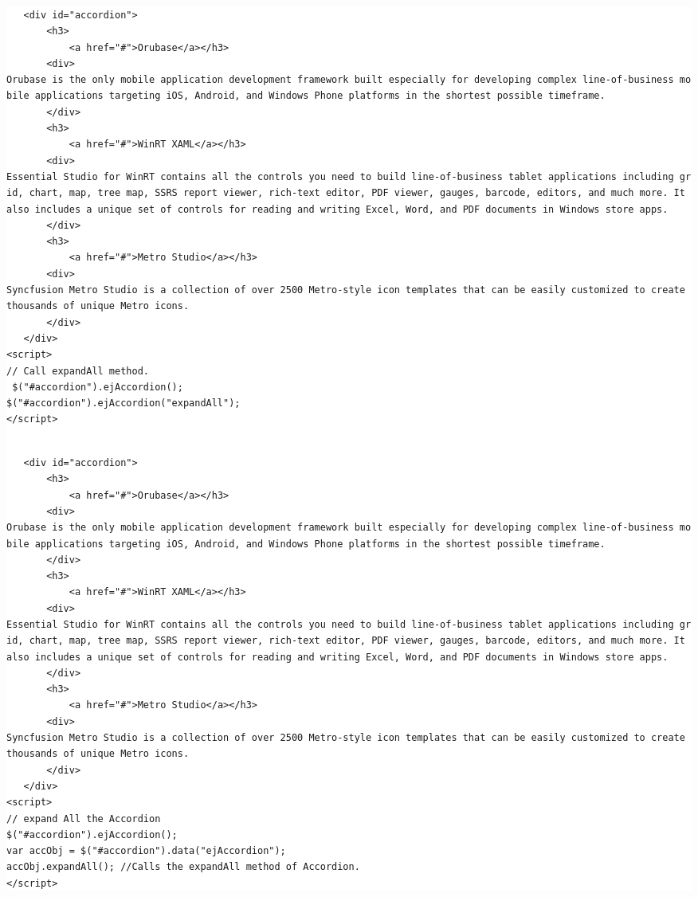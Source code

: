<pre class="prettyprint">
<code>   &lt;div id="accordion"&gt;
       &lt;h3&gt;
           &lt;a href="#"&gt;Orubase&lt;/a&gt;&lt;/h3&gt;
       &lt;div&gt;
Orubase is the only mobile application development framework built especially for developing complex line-of-business mobile applications targeting iOS, Android, and Windows Phone platforms in the shortest possible timeframe.
       &lt;/div&gt;
       &lt;h3&gt;
           &lt;a href="#"&gt;WinRT XAML&lt;/a&gt;&lt;/h3&gt;
       &lt;div&gt;
Essential Studio for WinRT contains all the controls you need to build line-of-business tablet applications including grid, chart, map, tree map, SSRS report viewer, rich-text editor, PDF viewer, gauges, barcode, editors, and much more. It also includes a unique set of controls for reading and writing Excel, Word, and PDF documents in Windows store apps.
       &lt;/div&gt;
       &lt;h3&gt;
           &lt;a href="#"&gt;Metro Studio&lt;/a&gt;&lt;/h3&gt;
       &lt;div&gt;
Syncfusion Metro Studio is a collection of over 2500 Metro-style icon templates that can be easily customized to create thousands of unique Metro icons.
       &lt;/div&gt;
   &lt;/div&gt;
&lt;script&gt;
// Call expandAll method.
 $("#accordion").ejAccordion();
$("#accordion").ejAccordion("expandAll");
&lt;/script&gt;</code>
</pre>
<pre class="prettyprint">
<code> 
   &lt;div id="accordion"&gt;
       &lt;h3&gt;
           &lt;a href="#"&gt;Orubase&lt;/a&gt;&lt;/h3&gt;
       &lt;div&gt;
Orubase is the only mobile application development framework built especially for developing complex line-of-business mobile applications targeting iOS, Android, and Windows Phone platforms in the shortest possible timeframe.
       &lt;/div&gt;
       &lt;h3&gt;
           &lt;a href="#"&gt;WinRT XAML&lt;/a&gt;&lt;/h3&gt;
       &lt;div&gt;
Essential Studio for WinRT contains all the controls you need to build line-of-business tablet applications including grid, chart, map, tree map, SSRS report viewer, rich-text editor, PDF viewer, gauges, barcode, editors, and much more. It also includes a unique set of controls for reading and writing Excel, Word, and PDF documents in Windows store apps.
       &lt;/div&gt;
       &lt;h3&gt;
           &lt;a href="#"&gt;Metro Studio&lt;/a&gt;&lt;/h3&gt;
       &lt;div&gt;
Syncfusion Metro Studio is a collection of over 2500 Metro-style icon templates that can be easily customized to create thousands of unique Metro icons.
       &lt;/div&gt;
   &lt;/div&gt;
&lt;script&gt;
// expand All the Accordion
$("#accordion").ejAccordion();
var accObj = $("#accordion").data("ejAccordion");
accObj.expandAll(); //Calls the expandAll method of Accordion.  
&lt;/script&gt;</code>
</pre>
